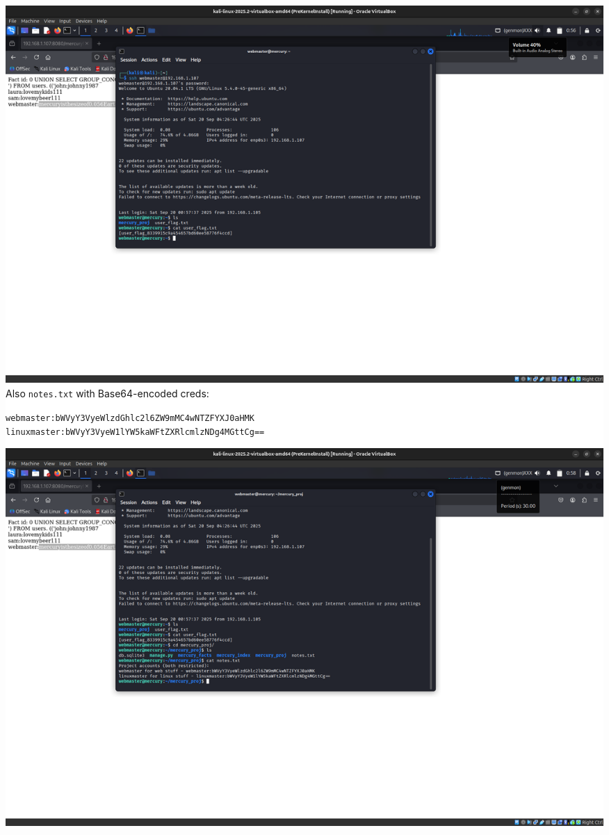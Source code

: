 ![Screenshot placeholder](screenshots/user_flag.png)
Also `notes.txt` with Base64-encoded creds:

```
webmaster:bWVyY3VyeWlzdGhlc2l6ZW9mMC4wNTZFYXJ0aHMK
linuxmaster:bWVyY3VyeW1lYW5kaWFtZXRlcmlzNDg4MGttCg==
```

![Screenshot placeholder](screenshots/notes_creds.png)

